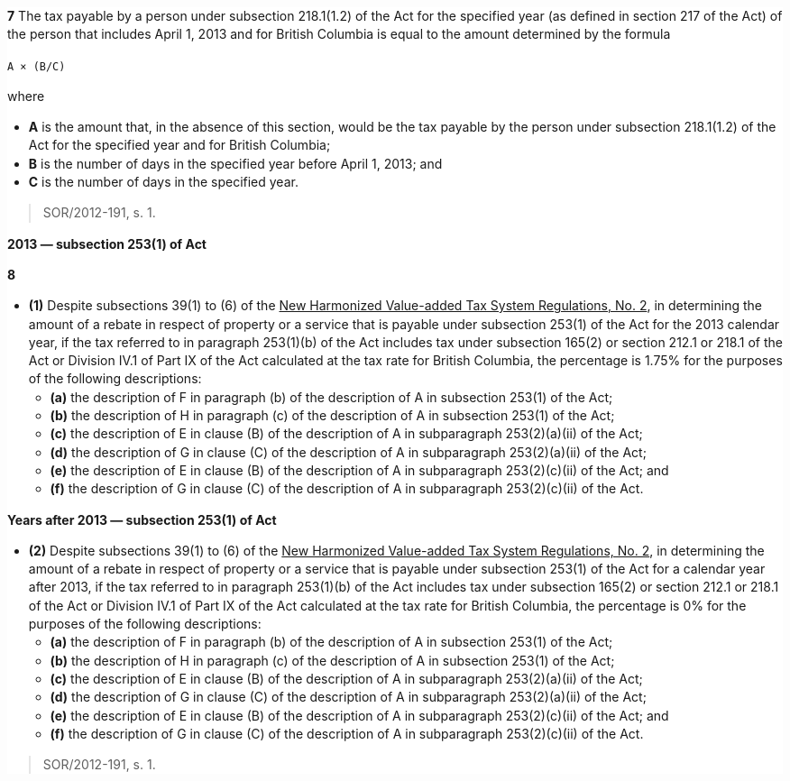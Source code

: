 **7** The tax payable by a person under subsection 218.1(1.2) of the Act for the specified year (as defined in section 217 of the Act) of the person that includes April 1, 2013 and for British Columbia is equal to the amount determined by the formula
```
A × (B/C)
```
where
- **A** is the amount that, in the absence of this section, would be the tax payable by the person under subsection 218.1(1.2) of the Act for the specified year and for British Columbia;
- **B** is the number of days in the specified year before April 1, 2013; and
- **C** is the number of days in the specified year.
> SOR/2012-191, s. 1.





**2013 — subsection 253(1) of Act**

**8** 

- **(1)** Despite subsections 39(1) to (6) of the [New Harmonized Value-added Tax System Regulations, No. 2](/en/Regulations/Statutory%20Orders%20and%20Regulations/2010/151.md), in determining the amount of a rebate in respect of property or a service that is payable under subsection 253(1) of the Act for the 2013 calendar year, if the tax referred to in paragraph 253(1)(b) of the Act includes tax under subsection 165(2) or section 212.1 or 218.1 of the Act or Division IV.1 of Part IX of the Act calculated at the tax rate for British Columbia, the percentage is 1.75% for the purposes of the following descriptions:
	- **(a)** the description of F in paragraph (b) of the description of A in subsection 253(1) of the Act;
	- **(b)** the description of H in paragraph (c) of the description of A in subsection 253(1) of the Act;
	- **(c)** the description of E in clause (B) of the description of A in subparagraph 253(2)(a)(ii) of the Act;
	- **(d)** the description of G in clause (C) of the description of A in subparagraph 253(2)(a)(ii) of the Act;
	- **(e)** the description of E in clause (B) of the description of A in subparagraph 253(2)(c)(ii) of the Act; and
	- **(f)** the description of G in clause (C) of the description of A in subparagraph 253(2)(c)(ii) of the Act.

**Years after 2013 — subsection 253(1) of Act**

- **(2)** Despite subsections 39(1) to (6) of the [New Harmonized Value-added Tax System Regulations, No. 2](/en/Regulations/Statutory%20Orders%20and%20Regulations/2010/151.md), in determining the amount of a rebate in respect of property or a service that is payable under subsection 253(1) of the Act for a calendar year after 2013, if the tax referred to in paragraph 253(1)(b) of the Act includes tax under subsection 165(2) or section 212.1 or 218.1 of the Act or Division IV.1 of Part IX of the Act calculated at the tax rate for British Columbia, the percentage is 0% for the purposes of the following descriptions:
	- **(a)** the description of F in paragraph (b) of the description of A in subsection 253(1) of the Act;
	- **(b)** the description of H in paragraph (c) of the description of A in subsection 253(1) of the Act;
	- **(c)** the description of E in clause (B) of the description of A in subparagraph 253(2)(a)(ii) of the Act;
	- **(d)** the description of G in clause (C) of the description of A in subparagraph 253(2)(a)(ii) of the Act;
	- **(e)** the description of E in clause (B) of the description of A in subparagraph 253(2)(c)(ii) of the Act; and
	- **(f)** the description of G in clause (C) of the description of A in subparagraph 253(2)(c)(ii) of the Act.
> SOR/2012-191, s. 1.
